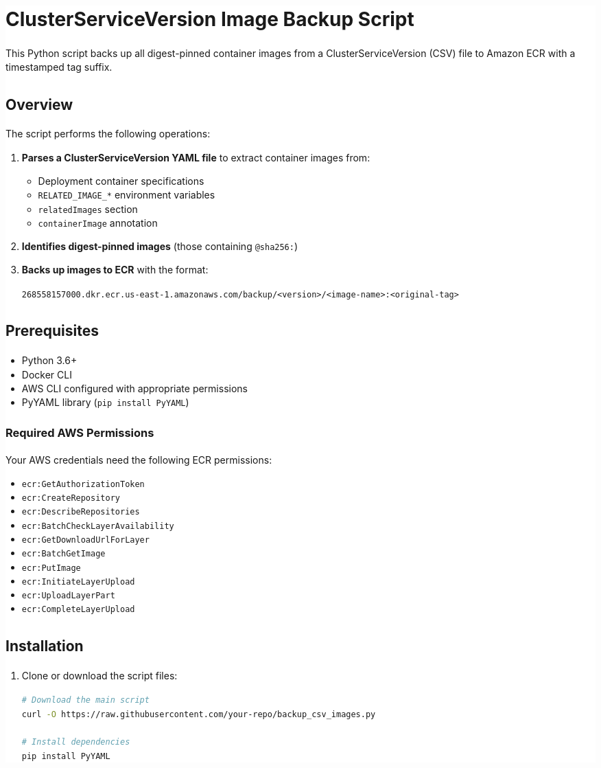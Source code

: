 # ClusterServiceVersion Image Backup Script

This Python script backs up all digest-pinned container images from a ClusterServiceVersion (CSV) file to Amazon ECR with a timestamped tag suffix.

## Overview

The script performs the following operations:

1. **Parses a ClusterServiceVersion YAML file** to extract container images from:
   - Deployment container specifications
   - `RELATED_IMAGE_*` environment variables
   - `relatedImages` section
   - `containerImage` annotation

2. **Identifies digest-pinned images** (those containing `@sha256:`)

3. **Backs up images to ECR** with the format:
   ```
   268558157000.dkr.ecr.us-east-1.amazonaws.com/backup/<version>/<image-name>:<original-tag>
   ```

## Prerequisites

- Python 3.6+
- Docker CLI
- AWS CLI configured with appropriate permissions
- PyYAML library (`pip install PyYAML`)

### Required AWS Permissions

Your AWS credentials need the following ECR permissions:
- `ecr:GetAuthorizationToken`
- `ecr:CreateRepository`
- `ecr:DescribeRepositories`
- `ecr:BatchCheckLayerAvailability`
- `ecr:GetDownloadUrlForLayer`
- `ecr:BatchGetImage`
- `ecr:PutImage`
- `ecr:InitiateLayerUpload`
- `ecr:UploadLayerPart`
- `ecr:CompleteLayerUpload`

## Installation

1. Clone or download the script files:
   ```bash
   # Download the main script
   curl -O https://raw.githubusercontent.com/your-repo/backup_csv_images.py

   # Install dependencies
   pip install PyYAML
   ```
